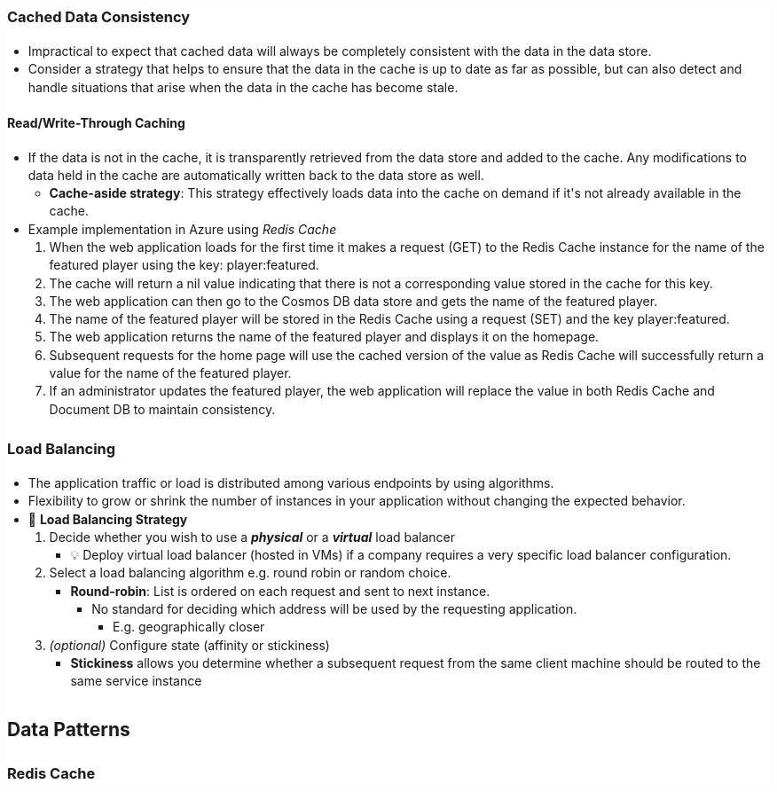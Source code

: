 ### Cached Data Consistency

- Impractical to expect that cached data will always be completely consistent with the data in the data store.
- Consider a strategy that helps to ensure that the data in the cache is up to date as far as possible, but can also detect and handle situations that arise when the data in the cache has become stale.

#### Read/Write-Through Caching

- If the data is not in the cache, it is transparently retrieved from the data store and added to the cache. Any modifications to data held in the cache are automatically written back to the data store as well.
  - **Cache-aside strategy**: This strategy effectively loads data into the cache on demand if it's not already available in the cache.
- Example implementation in Azure using *Redis Cache*
  1. When the web application loads for the first time it makes a request (GET) to the Redis Cache instance for the name of the featured player using the key: player:featured.
  2. The cache will return a nil value indicating that there is not a corresponding value stored in the cache for this key.
  3. The web application can then go to the Cosmos DB data store and gets the name of the featured player.
  4. The name of the featured player will be stored in the Redis Cache using a request (SET) and the key player:featured.
  5. The web application returns the name of the featured player and displays it on the homepage.
  6. Subsequent requests for the home page will use the cached version of the value as Redis Cache will successfully return a value for the name of the featured player.
  7. If an administrator updates the featured player, the web application will replace the value in both Redis Cache and Document DB to maintain consistency.

### Load Balancing

- The application traffic or load is distributed among various endpoints by using algorithms.
- Flexibility to grow or shrink the number of instances in your application without changing the expected behavior.
- 📝 **Load Balancing Strategy**
  1. Decide whether you wish to use a ***physical*** or a ***virtual*** load balancer
     - 💡 Deploy virtual load balancer (hosted in VMs) if a company requires a very specific load balancer configuration.
  2. Select a load balancing algorithm e.g. round robin or random choice.
     - **Round-robin**: List is ordered on each request and sent to next instance.
       - No standard for deciding which address will be used by the requesting application.
         - E.g. geographically closer
  3. *(optional)* Configure state (affinity or stickiness)
     - **Stickiness** allows you determine whether a subsequent request from the same client machine should be routed to the same service instance

## Data Patterns

### Redis Cache

